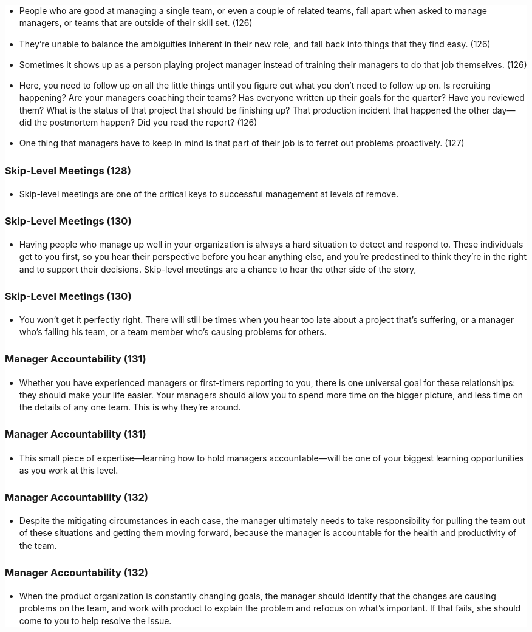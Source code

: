 * People who are good at managing a single team, or even a couple of related teams, fall apart when asked to manage managers, or teams that are outside of their skill set. (126)

* They’re unable to balance the ambiguities inherent in their new role, and fall back into things that they find easy. (126)

* Sometimes it shows up as a person playing project manager instead of training their managers to do that job themselves. (126)

* Here, you need to follow up on all the little things until you figure out what you don’t need to follow up on. Is recruiting happening? Are your managers coaching their teams? Has everyone written up their goals for the quarter? Have you reviewed them? What is the status of that project that should be finishing up? That production incident that happened the other day—did the postmortem happen? Did you read the report? (126)

* One thing that managers have to keep in mind is that part of their job is to ferret out problems proactively. (127)

### Skip-Level Meetings (128)
* Skip-level meetings are one of the critical keys to successful management at levels of remove.

### Skip-Level Meetings (130)
* Having people who manage up well in your organization is always a hard situation to detect and respond to. These individuals get to you first, so you hear their perspective before you hear anything else, and you’re predestined to think they’re in the right and to support their decisions. Skip-level meetings are a chance to hear the other side of the story,

### Skip-Level Meetings (130)
* You won’t get it perfectly right. There will still be times when you hear too late about a project that’s suffering, or a manager who’s failing his team, or a team member who’s causing problems for others.

### Manager Accountability (131)
* Whether you have experienced managers or first-timers reporting to you, there is one universal goal for these relationships: they should make your life easier. Your managers should allow you to spend more time on the bigger picture, and less time on the details of any one team. This is why they’re around.

### Manager Accountability (131)
* This small piece of expertise—learning how to hold managers accountable—will be one of your biggest learning opportunities as you work at this level.

### Manager Accountability (132)
* Despite the mitigating circumstances in each case, the manager ultimately needs to take responsibility for pulling the team out of these situations and getting them moving forward, because the manager is accountable for the health and productivity of the team.

### Manager Accountability (132)
* When the product organization is constantly changing goals, the manager should identify that the changes are causing problems on the team, and work with product to explain the problem and refocus on what’s important. If that fails, she should come to you to help resolve the issue.
